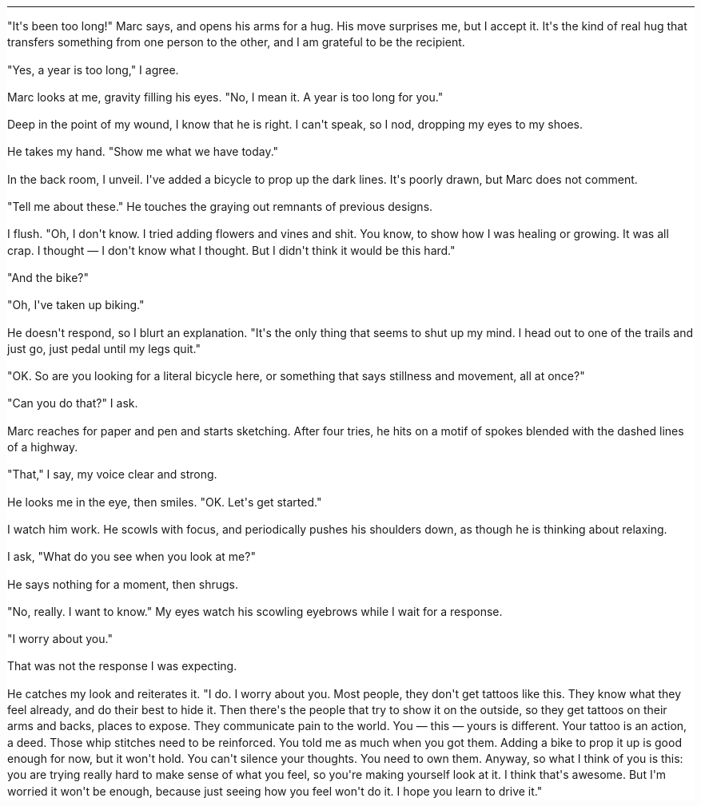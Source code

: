 ----

"It's been too long!" Marc says, and opens his arms for a hug. His move surprises me, but I accept it. It's the kind of real hug that transfers something from one person to the other, and I am grateful to be the recipient.

"Yes, a year is too long," I agree.

Marc looks at me, gravity filling his eyes. "No, I mean it. A year is too long for you."

Deep in the point of my wound, I know that he is right. I can't speak, so I nod, dropping my eyes to my shoes.

He takes my hand. "Show me what we have today."

In the back room, I unveil. I've added a bicycle to prop up the dark lines. It's poorly drawn, but Marc does not comment.

"Tell me about these." He touches the graying out remnants of previous designs.

I flush. "Oh, I don't know. I tried adding flowers and vines and shit. You know, to show how I was healing or growing. It was all crap. I thought — I don't know what I thought. But I didn't think it would be this hard."

"And the bike?"

"Oh, I've taken up biking."

He doesn't respond, so I blurt an explanation. "It's the only thing that seems to shut up my mind. I head out to one of the trails and just go, just pedal until my legs quit."

"OK. So are you looking for a literal bicycle here, or something that says stillness and movement, all at once?"

"Can you do that?" I ask.

Marc reaches for paper and pen and starts sketching. After four tries, he hits on a motif of spokes blended with the dashed lines of a highway.

"That," I say, my voice clear and strong.

He looks me in the eye, then smiles. "OK. Let's get started."

I watch him work. He scowls with focus, and periodically pushes his shoulders down, as though he is thinking about relaxing.

I ask, "What do you see when you look at me?"

He says nothing for a moment, then shrugs.

"No, really. I want to know." My eyes watch his scowling eyebrows while I wait for a response.

"I worry about you."

That was not the response I was expecting.

He catches my look and reiterates it. "I do. I worry about you. Most people, they don't get tattoos like this. They know what they feel already, and do their best to hide it. Then there's the people that try to show it on the outside, so they get tattoos on their arms and backs, places to expose. They communicate pain to the world. You — this — yours is different. Your tattoo is an action, a deed. Those whip stitches need to be reinforced. You told me as much when you got them. Adding a bike to prop it up is good enough for now, but it won't hold. You can't silence your thoughts. You need to own them. Anyway, so what I think of you is this: you are trying really hard to make sense of what you feel, so you're making yourself look at it. I think that's awesome. But I'm worried it won't be enough, because just seeing how you feel won't do it. I hope you learn to drive it."
